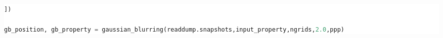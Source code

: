```python
])

gb_position, gb_property = gaussian_blurring(readdump.snapshots,input_property,ngrids,2.0,ppp)
```